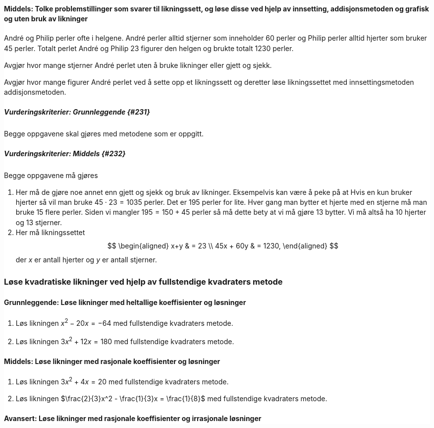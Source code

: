 #### Middels: Tolke problemstillinger som svarer til likningssett, og løse disse ved hjelp av innsetting, addisjonsmetoden og grafisk og uten bruk av likninger

André og Philip perler ofte i helgene. André perler alltid stjerner som inneholder $60$ perler og Philip perler alltid hjerter som bruker $45$ perler. Totalt perlet André og Philip $23$ figurer den helgen og brukte totalt $1230$ perler.

Avgjør hvor mange stjerner André perlet uten å bruke likninger eller gjett og sjekk.

Avgjør hvor mange figurer André perlet ved å sette opp et likningssett og deretter løse likningssettet med
innsettingsmetoden
addisjonsmetoden.

##### Vurderingskriterier: Grunnleggende {#231}

Begge oppgavene skal gjøres med metodene som er oppgitt.

##### Vurderingskriterier: Middels {#232}

Begge oppgavene må gjøres

1. Her må de gjøre noe annet enn gjett og sjekk og bruk av likninger.
Eksempelvis kan være å peke på at Hvis en kun bruker hjerter så vil man bruke $45\cdot 23 = 1035$ perler. Det er $195$ perler for lite. Hver gang man bytter et hjerte med en stjerne må man bruke $15$ flere perler. Siden vi mangler $195 =150+45$ perler så må dette bety at vi må gjøre $13$ bytter. Vi må altså ha $10$ hjerter og $13$ stjerner.
2. Her må likningssettet  
$$
\begin{aligned}
x+y & = 23
\\
45x + 60y & = 1230,
\end{aligned}
$$
der $x$ er antall hjerter og $y$ er antall stjerner.

### Løse kvadratiske likninger ved hjelp av fullstendige kvadraters metode

#### Grunnleggende: Løse likninger med heltallige koeffisienter og løsninger

1. Løs likningen $x^2 - 20x = -64$ med fullstendige kvadraters metode.

2. Løs likningen $3x^2 + 12x = 180$ med fullstendige kvadraters metode.

#### Middels: Løse likninger med rasjonale koeffisienter og løsninger

1. Løs likningen $3x^2 + 4x = {20}$ med fullstendige kvadraters metode.

2. Løs likningen $\frac{2}{3}x^2 - \frac{1}{3}x  = \frac{1}{8}$ med fullstendige kvadraters metode.

#### Avansert: Løse likninger med rasjonale koeffisienter og irrasjonale løsninger
